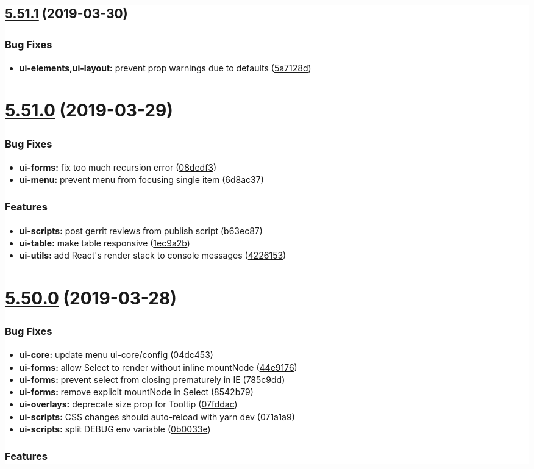 ## [5.51.1](https://github.com/instructure/instructure-ui/compare/v5.51.0...v5.51.1) (2019-03-30)

### Bug Fixes

- **ui-elements,ui-layout:** prevent prop warnings due to defaults ([5a7128d](https://github.com/instructure/instructure-ui/commit/5a7128d))

# [5.51.0](https://github.com/instructure/instructure-ui/compare/v5.50.0...v5.51.0) (2019-03-29)

### Bug Fixes

- **ui-forms:** fix too much recursion error ([08dedf3](https://github.com/instructure/instructure-ui/commit/08dedf3))
- **ui-menu:** prevent menu from focusing single item ([6d8ac37](https://github.com/instructure/instructure-ui/commit/6d8ac37))

### Features

- **ui-scripts:** post gerrit reviews from publish script ([b63ec87](https://github.com/instructure/instructure-ui/commit/b63ec87))
- **ui-table:** make table responsive ([1ec9a2b](https://github.com/instructure/instructure-ui/commit/1ec9a2b))
- **ui-utils:** add React's render stack to console messages ([4226153](https://github.com/instructure/instructure-ui/commit/4226153))

# [5.50.0](https://github.com/instructure/instructure-ui/compare/v5.49.0...v5.50.0) (2019-03-28)

### Bug Fixes

- **ui-core:** update menu ui-core/config ([04dc453](https://github.com/instructure/instructure-ui/commit/04dc453))
- **ui-forms:** allow Select to render without inline mountNode ([44e9176](https://github.com/instructure/instructure-ui/commit/44e9176))
- **ui-forms:** prevent select from closing prematurely in IE ([785c9dd](https://github.com/instructure/instructure-ui/commit/785c9dd))
- **ui-forms:** remove explicit mountNode in Select ([8542b79](https://github.com/instructure/instructure-ui/commit/8542b79))
- **ui-overlays:** deprecate size prop for Tooltip ([07fddac](https://github.com/instructure/instructure-ui/commit/07fddac))
- **ui-scripts:** CSS changes should auto-reload with yarn dev ([071a1a9](https://github.com/instructure/instructure-ui/commit/071a1a9))
- **ui-scripts:** split DEBUG env variable ([0b0033e](https://github.com/instructure/instructure-ui/commit/0b0033e))

### Features
